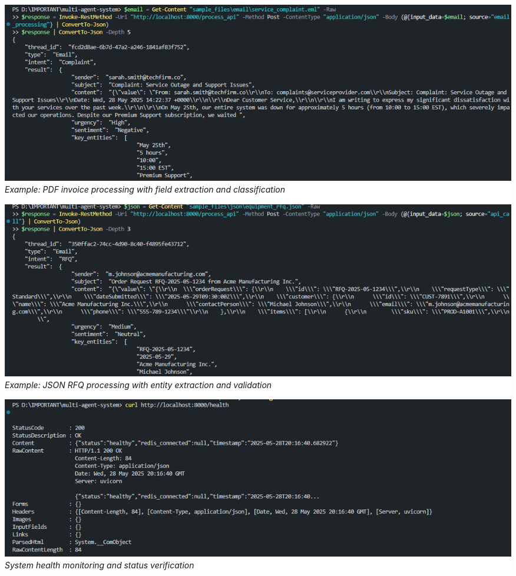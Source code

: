 ![PDF Processing Demo](sample_output_screenshots/sample_output_2_pdf.png)
*Example: PDF invoice processing with field extraction and classification*

![JSON Processing Demo](sample_output_screenshots/sample_output_3_json.png)
*Example: JSON RFQ processing with entity extraction and validation*

![System Health Check](sample_output_screenshots/health_checking.png)
*System health monitoring and status verification*
